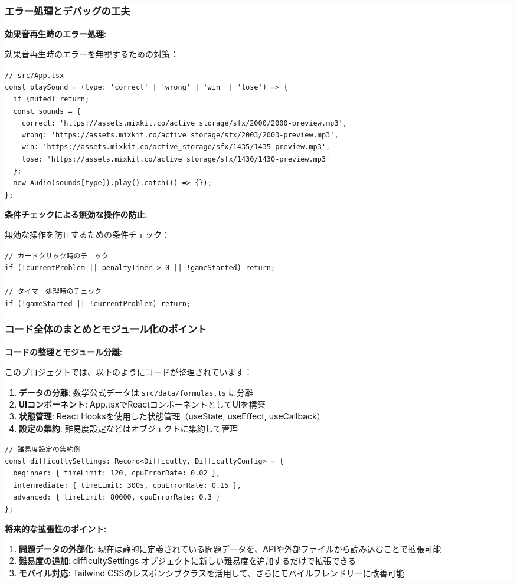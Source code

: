 ### エラー処理とデバッグの工夫

**効果音再生時のエラー処理**:

効果音再生時のエラーを無視するための対策：

```tsx
// src/App.tsx
const playSound = (type: 'correct' | 'wrong' | 'win' | 'lose') => {
  if (muted) return;
  const sounds = {
    correct: 'https://assets.mixkit.co/active_storage/sfx/2000/2000-preview.mp3',
    wrong: 'https://assets.mixkit.co/active_storage/sfx/2003/2003-preview.mp3',
    win: 'https://assets.mixkit.co/active_storage/sfx/1435/1435-preview.mp3',
    lose: 'https://assets.mixkit.co/active_storage/sfx/1430/1430-preview.mp3'
  };
  new Audio(sounds[type]).play().catch(() => {});
};
```

**条件チェックによる無効な操作の防止**:

無効な操作を防止するための条件チェック：

```tsx
// カードクリック時のチェック
if (!currentProblem || penaltyTimer > 0 || !gameStarted) return;

// タイマー処理時のチェック
if (!gameStarted || !currentProblem) return;
```

### コード全体のまとめとモジュール化のポイント

**コードの整理とモジュール分離**:

このプロジェクトでは、以下のようにコードが整理されています：

1. **データの分離**: 数学公式データは `src/data/formulas.ts` に分離
2. **UIコンポーネント**: App.tsxでReactコンポーネントとしてUIを構築
3. **状態管理**: React Hooksを使用した状態管理（useState, useEffect, useCallback）
4. **設定の集約**: 難易度設定などはオブジェクトに集約して管理

```tsx
// 難易度設定の集約例
const difficultySettings: Record<Difficulty, DifficultyConfig> = {
  beginner: { timeLimit: 120, cpuErrorRate: 0.02 },
  intermediate: { timeLimit: 300s, cpuErrorRate: 0.15 },
  advanced: { timeLimit: 80000, cpuErrorRate: 0.3 }
};
```

**将来的な拡張性のポイント**:

1. **問題データの外部化**: 現在は静的に定義されている問題データを、APIや外部ファイルから読み込むことで拡張可能
2. **難易度の追加**: difficultySettings オブジェクトに新しい難易度を追加するだけで拡張できる
3. **モバイル対応**: Tailwind CSSのレスポンシブクラスを活用して、さらにモバイルフレンドリーに改善可能
